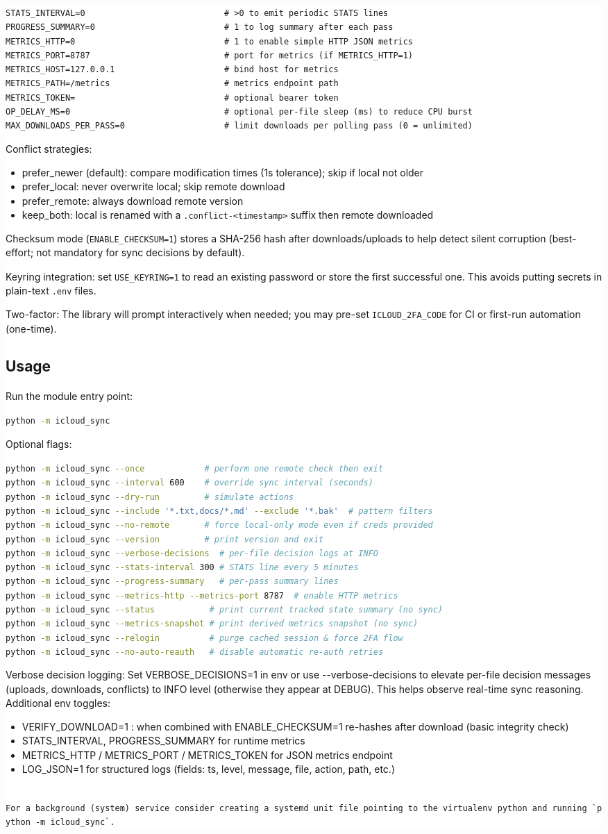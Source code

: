 ```
STATS_INTERVAL=0                            # >0 to emit periodic STATS lines
PROGRESS_SUMMARY=0                          # 1 to log summary after each pass
METRICS_HTTP=0                              # 1 to enable simple HTTP JSON metrics
METRICS_PORT=8787                           # port for metrics (if METRICS_HTTP=1)
METRICS_HOST=127.0.0.1                      # bind host for metrics
METRICS_PATH=/metrics                       # metrics endpoint path
METRICS_TOKEN=                              # optional bearer token
OP_DELAY_MS=0                               # optional per-file sleep (ms) to reduce CPU burst
MAX_DOWNLOADS_PER_PASS=0                    # limit downloads per polling pass (0 = unlimited)
```

Conflict strategies:
* prefer_newer (default): compare modification times (1s tolerance); skip if local not older
* prefer_local: never overwrite local; skip remote download
* prefer_remote: always download remote version
* keep_both: local is renamed with a `.conflict-<timestamp>` suffix then remote downloaded

Checksum mode (`ENABLE_CHECKSUM=1`) stores a SHA-256 hash after downloads/uploads to help detect silent corruption (best-effort; not mandatory for sync decisions by default).

Keyring integration: set `USE_KEYRING=1` to read an existing password or store the first successful one. This avoids putting secrets in plain-text `.env` files.

Two-factor: The library will prompt interactively when needed; you may pre-set `ICLOUD_2FA_CODE` for CI or first-run automation (one-time).

## Usage

Run the module entry point:
```bash
python -m icloud_sync
```

Optional flags:
```bash
python -m icloud_sync --once            # perform one remote check then exit
python -m icloud_sync --interval 600    # override sync interval (seconds)
python -m icloud_sync --dry-run         # simulate actions
python -m icloud_sync --include '*.txt,docs/*.md' --exclude '*.bak'  # pattern filters
python -m icloud_sync --no-remote       # force local-only mode even if creds provided
python -m icloud_sync --version         # print version and exit
python -m icloud_sync --verbose-decisions  # per-file decision logs at INFO
python -m icloud_sync --stats-interval 300 # STATS line every 5 minutes
python -m icloud_sync --progress-summary   # per-pass summary lines
python -m icloud_sync --metrics-http --metrics-port 8787  # enable HTTP metrics
python -m icloud_sync --status           # print current tracked state summary (no sync)
python -m icloud_sync --metrics-snapshot # print derived metrics snapshot (no sync)
python -m icloud_sync --relogin          # purge cached session & force 2FA flow
python -m icloud_sync --no-auto-reauth   # disable automatic re-auth retries
```

Verbose decision logging:
Set VERBOSE_DECISIONS=1 in env or use --verbose-decisions to elevate per-file decision messages (uploads, downloads, conflicts) to INFO level (otherwise they appear at DEBUG). This helps observe real-time sync reasoning.
Additional env toggles:
* VERIFY_DOWNLOAD=1 : when combined with ENABLE_CHECKSUM=1 re-hashes after download (basic integrity check)
* STATS_INTERVAL, PROGRESS_SUMMARY for runtime metrics
* METRICS_HTTP / METRICS_PORT / METRICS_TOKEN for JSON metrics endpoint
* LOG_JSON=1 for structured logs (fields: ts, level, message, file, action, path, etc.)
```

For a background (system) service consider creating a systemd unit file pointing to the virtualenv python and running `python -m icloud_sync`.

```